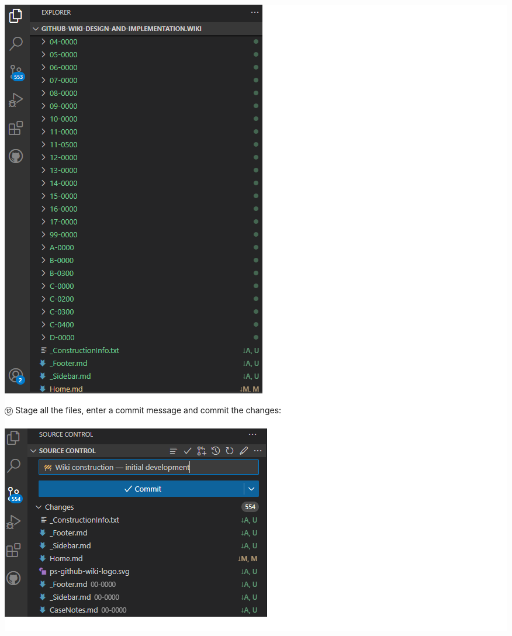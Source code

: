 <a href="../17-0000/02-images/figm-17-03g.png" title="Use ctrl+click to open image in new tab"><img src="../17-0000/02-images/figm-17-03g.png" alt="Git directory"></a>
</td></tr>
<tr><td valign="top">&#x246B;</td>
    <td><!-- TEXT -->Stage all the files, enter a commit message and commit the changes:<br><br>
<a href="../17-0000/02-images/figm-17-03h.png" title="Use ctrl+click to open image in new tab"><img src="../17-0000/02-images/figm-17-03h.png" alt="Git directory"></a><br><br>
